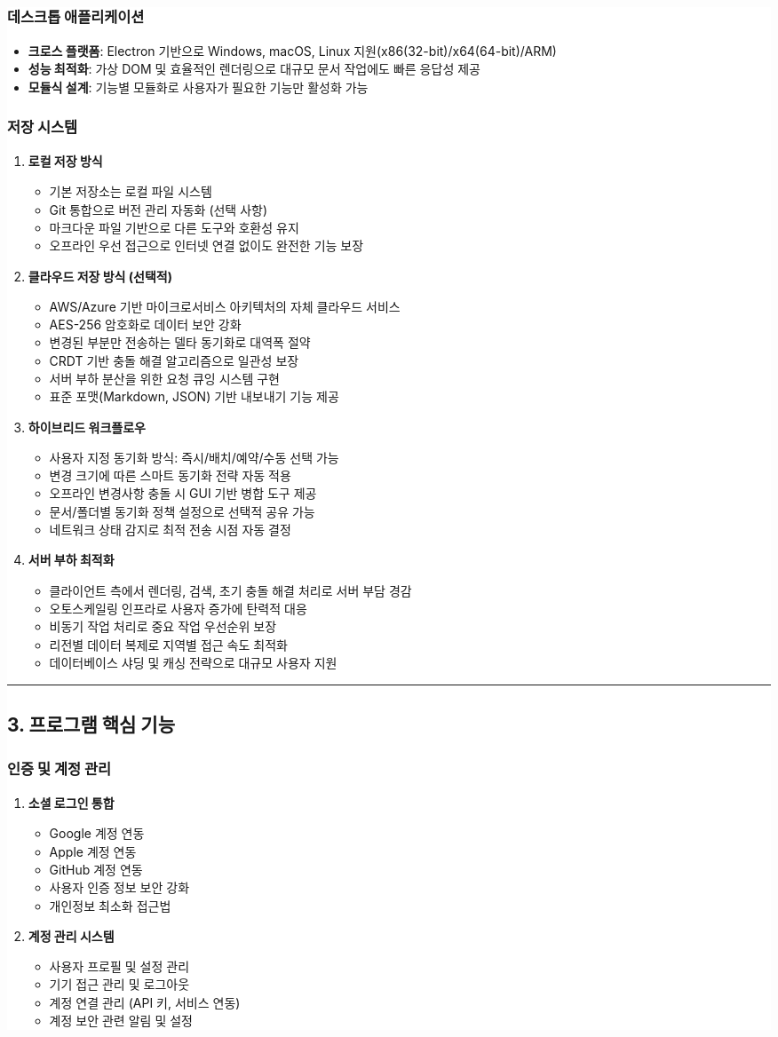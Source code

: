 ### 데스크톱 애플리케이션
- **크로스 플랫폼**: Electron 기반으로 Windows, macOS, Linux 지원(x86(32-bit)/x64(64-bit)/ARM)
- **성능 최적화**: 가상 DOM 및 효율적인 렌더링으로 대규모 문서 작업에도 빠른 응답성 제공
- **모듈식 설계**: 기능별 모듈화로 사용자가 필요한 기능만 활성화 가능

### 저장 시스템
1. **로컬 저장 방식**
   - 기본 저장소는 로컬 파일 시스템
   - Git 통합으로 버전 관리 자동화 (선택 사항)
   - 마크다운 파일 기반으로 다른 도구와 호환성 유지
   - 오프라인 우선 접근으로 인터넷 연결 없이도 완전한 기능 보장

2. **클라우드 저장 방식 (선택적)**
   - AWS/Azure 기반 마이크로서비스 아키텍처의 자체 클라우드 서비스
   - AES-256 암호화로 데이터 보안 강화
   - 변경된 부분만 전송하는 델타 동기화로 대역폭 절약
   - CRDT 기반 충돌 해결 알고리즘으로 일관성 보장
   - 서버 부하 분산을 위한 요청 큐잉 시스템 구현
   - 표준 포맷(Markdown, JSON) 기반 내보내기 기능 제공

3. **하이브리드 워크플로우**
   - 사용자 지정 동기화 방식: 즉시/배치/예약/수동 선택 가능
   - 변경 크기에 따른 스마트 동기화 전략 자동 적용
   - 오프라인 변경사항 충돌 시 GUI 기반 병합 도구 제공
   - 문서/폴더별 동기화 정책 설정으로 선택적 공유 가능
   - 네트워크 상태 감지로 최적 전송 시점 자동 결정

4. **서버 부하 최적화**
   - 클라이언트 측에서 렌더링, 검색, 초기 충돌 해결 처리로 서버 부담 경감
   - 오토스케일링 인프라로 사용자 증가에 탄력적 대응
   - 비동기 작업 처리로 중요 작업 우선순위 보장
   - 리전별 데이터 복제로 지역별 접근 속도 최적화
   - 데이터베이스 샤딩 및 캐싱 전략으로 대규모 사용자 지원

---

## 3. 프로그램 핵심 기능

### 인증 및 계정 관리
1. **소셜 로그인 통합**
   - Google 계정 연동
   - Apple 계정 연동
   - GitHub 계정 연동
   - 사용자 인증 정보 보안 강화
   - 개인정보 최소화 접근법

2. **계정 관리 시스템**
   - 사용자 프로필 및 설정 관리
   - 기기 접근 관리 및 로그아웃
   - 계정 연결 관리 (API 키, 서비스 연동)
   - 계정 보안 관련 알림 및 설정
